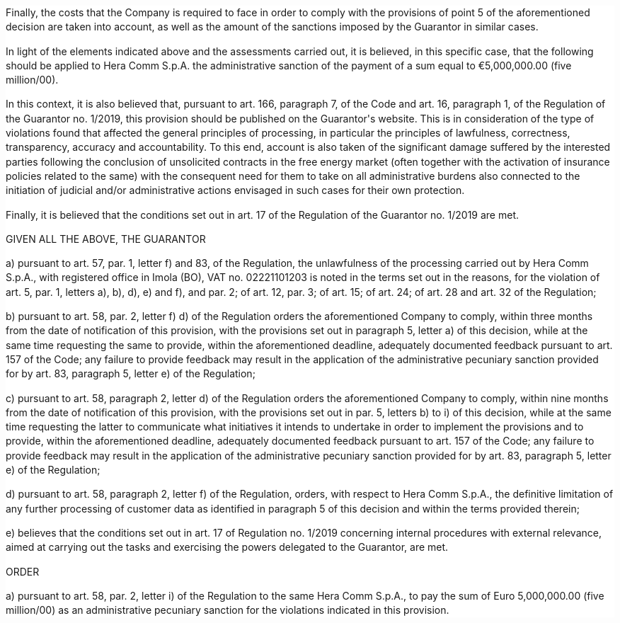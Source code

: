 Finally, the costs that the Company is required to face in order to comply with the provisions of point 5 of the aforementioned decision are taken into account, as well as the amount of the sanctions imposed by the Guarantor in similar cases.

In light of the elements indicated above and the assessments carried out, it is believed, in this specific case, that the following should be applied to Hera Comm S.p.A. the administrative sanction of the payment of a sum equal to €5,000,000.00 (five million/00).

In this context, it is also believed that, pursuant to art. 166, paragraph 7, of the Code and art. 16, paragraph 1, of the Regulation of the Guarantor no. 1/2019, this provision should be published on the Guarantor's website. This is in consideration of the type of violations found that affected the general principles of processing, in particular the principles of lawfulness, correctness, transparency, accuracy and accountability. To this end, account is also taken of the significant damage suffered by the interested parties following the conclusion of unsolicited contracts in the free energy market (often together with the activation of insurance policies related to the same) with the consequent need for them to take on all administrative burdens also connected to the initiation of judicial and/or administrative actions envisaged in such cases for their own protection.

Finally, it is believed that the conditions set out in art. 17 of the Regulation of the Guarantor no. 1/2019 are met.

GIVEN ALL THE ABOVE, THE GUARANTOR

a) pursuant to art. 57, par. 1, letter f) and 83, of the Regulation, the unlawfulness of the processing carried out by Hera Comm S.p.A., with registered office in Imola (BO), VAT no. 02221101203 is noted in the terms set out in the reasons, for the violation of art. 5, par. 1, letters a), b), d), e) and f), and par. 2; of art. 12, par. 3; of art. 15; of art. 24; of art. 28 and art. 32 of the Regulation;

b) pursuant to art. 58, par. 2, letter f) d) of the Regulation orders the aforementioned Company to comply, within three months from the date of notification of this provision, with the provisions set out in paragraph 5, letter a) of this decision, while at the same time requesting the same to provide, within the aforementioned deadline, adequately documented feedback pursuant to art. 157 of the Code; any failure to provide feedback may result in the application of the administrative pecuniary sanction provided for by art. 83, paragraph 5, letter e) of the Regulation;

c) pursuant to art. 58, paragraph 2, letter d) of the Regulation orders the aforementioned Company to comply, within nine months from the date of notification of this provision, with the provisions set out in par. 5, letters b) to i) of this decision, while at the same time requesting the latter to communicate what initiatives it intends to undertake in order to implement the provisions and to provide, within the aforementioned deadline, adequately documented feedback pursuant to art. 157 of the Code; any failure to provide feedback may result in the application of the administrative pecuniary sanction provided for by art. 83, paragraph 5, letter e) of the Regulation;

d) pursuant to art. 58, paragraph 2, letter f) of the Regulation, orders, with respect to Hera Comm S.p.A., the definitive limitation of any further processing of customer data as identified in paragraph 5 of this decision and within the terms provided therein;

e) believes that the conditions set out in art. 17 of Regulation no. 1/2019 concerning internal procedures with external relevance, aimed at carrying out the tasks and exercising the powers delegated to the Guarantor, are met.

ORDER

a) pursuant to art. 58, par. 2, letter i) of the Regulation to the same Hera Comm S.p.A., to pay the sum of Euro 5,000,000.00 (five million/00) as an administrative pecuniary sanction for the violations indicated in this provision.
